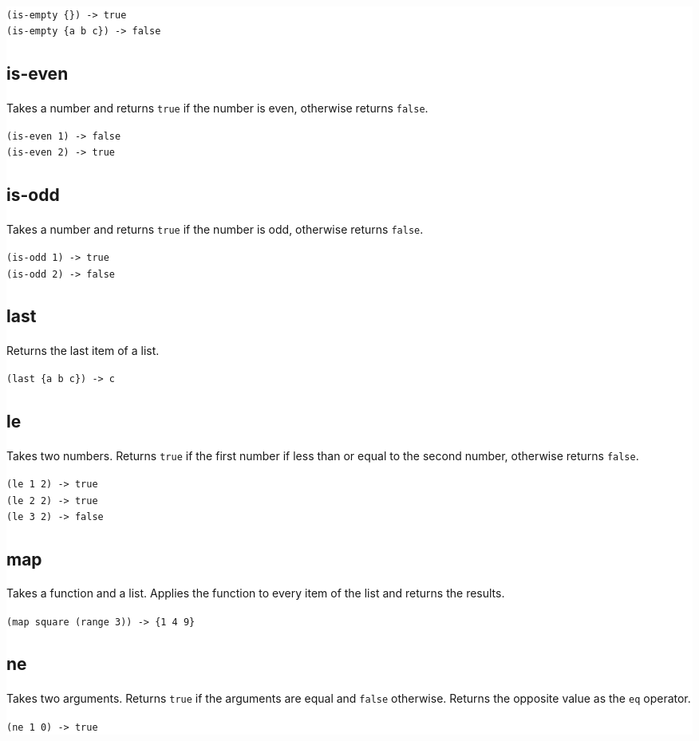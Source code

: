```
(is-empty {}) -> true
(is-empty {a b c}) -> false
```

is-even
-------
Takes a number and returns `true` if the number is even, otherwise returns `false`.

```
(is-even 1) -> false
(is-even 2) -> true
```

is-odd
------
Takes a number and returns `true` if the number is odd, otherwise returns `false`.

```
(is-odd 1) -> true
(is-odd 2) -> false
```

last
----
Returns the last item of a list.

```
(last {a b c}) -> c
```

le
--
Takes two numbers. Returns `true` if the first number if less than or equal to the second number, otherwise returns `false`.

```
(le 1 2) -> true
(le 2 2) -> true
(le 3 2) -> false
```

map
---
Takes a function and a list. Applies the function to every item of the list and returns the results.

```
(map square (range 3)) -> {1 4 9}
```

ne
--
Takes two arguments. Returns `true` if the arguments are equal and `false` otherwise. Returns the opposite value as the `eq` operator.

```
(ne 1 0) -> true
```
